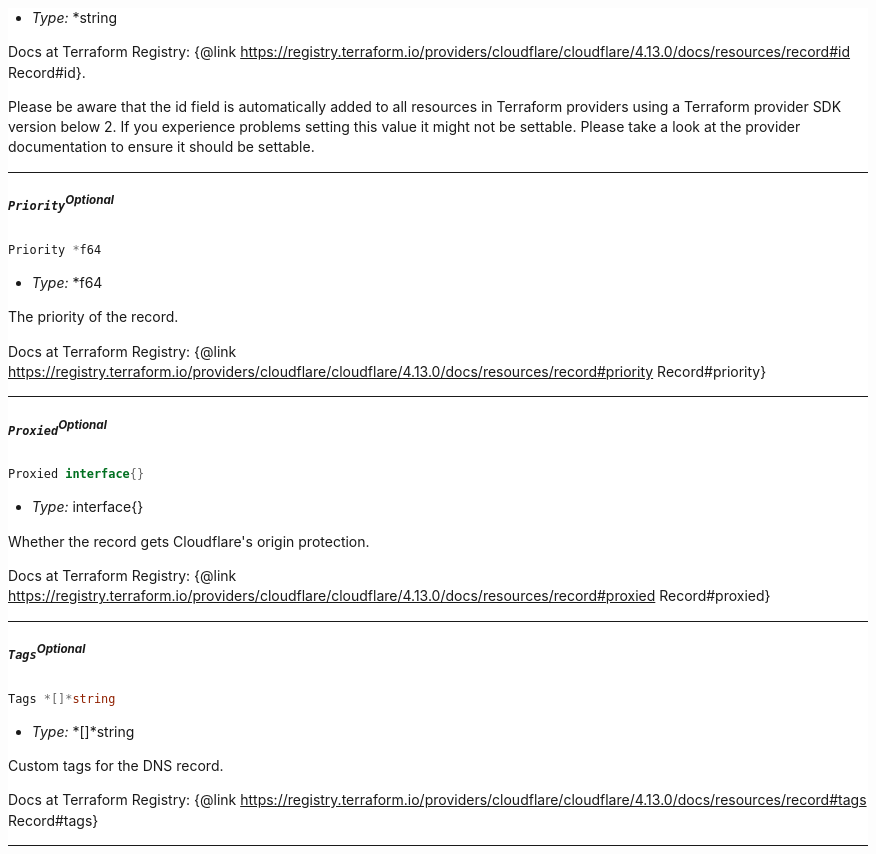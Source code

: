 - *Type:* *string

Docs at Terraform Registry: {@link https://registry.terraform.io/providers/cloudflare/cloudflare/4.13.0/docs/resources/record#id Record#id}.

Please be aware that the id field is automatically added to all resources in Terraform providers using a Terraform provider SDK version below 2.
If you experience problems setting this value it might not be settable. Please take a look at the provider documentation to ensure it should be settable.

---

##### `Priority`<sup>Optional</sup> <a name="Priority" id="@cdktf/provider-cloudflare.record.RecordConfig.property.priority"></a>

```go
Priority *f64
```

- *Type:* *f64

The priority of the record.

Docs at Terraform Registry: {@link https://registry.terraform.io/providers/cloudflare/cloudflare/4.13.0/docs/resources/record#priority Record#priority}

---

##### `Proxied`<sup>Optional</sup> <a name="Proxied" id="@cdktf/provider-cloudflare.record.RecordConfig.property.proxied"></a>

```go
Proxied interface{}
```

- *Type:* interface{}

Whether the record gets Cloudflare's origin protection.

Docs at Terraform Registry: {@link https://registry.terraform.io/providers/cloudflare/cloudflare/4.13.0/docs/resources/record#proxied Record#proxied}

---

##### `Tags`<sup>Optional</sup> <a name="Tags" id="@cdktf/provider-cloudflare.record.RecordConfig.property.tags"></a>

```go
Tags *[]*string
```

- *Type:* *[]*string

Custom tags for the DNS record.

Docs at Terraform Registry: {@link https://registry.terraform.io/providers/cloudflare/cloudflare/4.13.0/docs/resources/record#tags Record#tags}

---